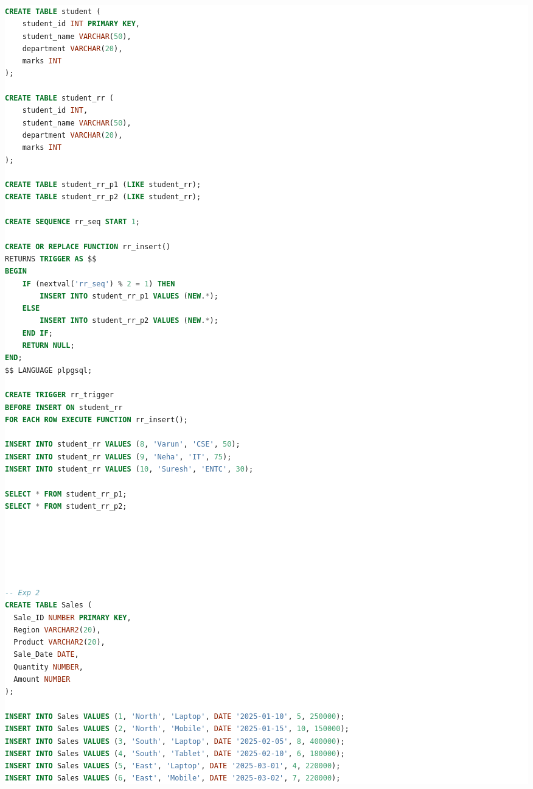 ```sql
CREATE TABLE student (
    student_id INT PRIMARY KEY,
    student_name VARCHAR(50),
    department VARCHAR(20),
    marks INT
);

CREATE TABLE student_rr (
    student_id INT,
    student_name VARCHAR(50),
    department VARCHAR(20),
    marks INT
);

CREATE TABLE student_rr_p1 (LIKE student_rr);
CREATE TABLE student_rr_p2 (LIKE student_rr);

CREATE SEQUENCE rr_seq START 1;

CREATE OR REPLACE FUNCTION rr_insert()
RETURNS TRIGGER AS $$
BEGIN
    IF (nextval('rr_seq') % 2 = 1) THEN
        INSERT INTO student_rr_p1 VALUES (NEW.*);
    ELSE
        INSERT INTO student_rr_p2 VALUES (NEW.*);
    END IF;
    RETURN NULL;
END;
$$ LANGUAGE plpgsql;

CREATE TRIGGER rr_trigger
BEFORE INSERT ON student_rr
FOR EACH ROW EXECUTE FUNCTION rr_insert();

INSERT INTO student_rr VALUES (8, 'Varun', 'CSE', 50);
INSERT INTO student_rr VALUES (9, 'Neha', 'IT', 75);
INSERT INTO student_rr VALUES (10, 'Suresh', 'ENTC', 30);

SELECT * FROM student_rr_p1;
SELECT * FROM student_rr_p2;






-- Exp 2
CREATE TABLE Sales (
  Sale_ID NUMBER PRIMARY KEY,
  Region VARCHAR2(20),
  Product VARCHAR2(20),
  Sale_Date DATE,
  Quantity NUMBER,
  Amount NUMBER
);

INSERT INTO Sales VALUES (1, 'North', 'Laptop', DATE '2025-01-10', 5, 250000);
INSERT INTO Sales VALUES (2, 'North', 'Mobile', DATE '2025-01-15', 10, 150000);
INSERT INTO Sales VALUES (3, 'South', 'Laptop', DATE '2025-02-05', 8, 400000);
INSERT INTO Sales VALUES (4, 'South', 'Tablet', DATE '2025-02-10', 6, 180000);
INSERT INTO Sales VALUES (5, 'East', 'Laptop', DATE '2025-03-01', 4, 220000);
INSERT INTO Sales VALUES (6, 'East', 'Mobile', DATE '2025-03-02', 7, 220000);
```